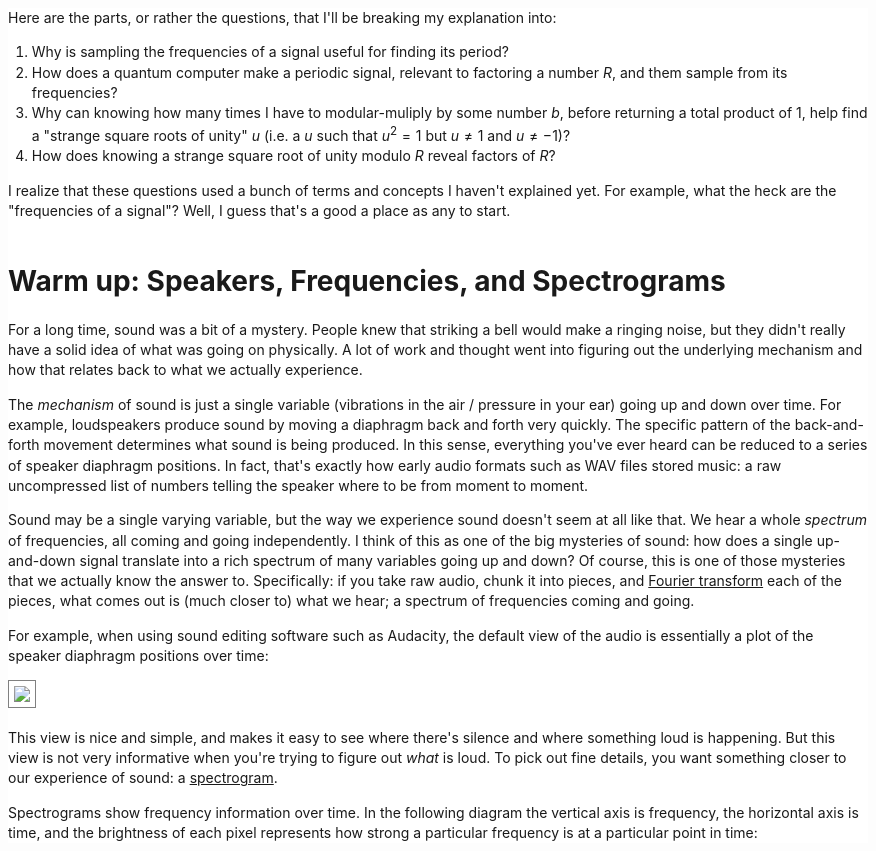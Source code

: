 Here are the parts, or rather the questions, that I'll be breaking my explanation into:

1. Why is sampling the frequencies of a signal useful for finding its period?
2. How does a quantum computer make a periodic signal, relevant to factoring a number $R$, and them sample from its frequencies?
3. Why can knowing how many times I have to modular-muliply by some number $b$, before returning a total product of 1, help find a "strange square roots of unity" $u$ (i.e. a $u$ such that $u^2 = 1$ but $u \neq 1$ and $u \neq -1$)?
4. How does knowing a strange square root of unity modulo $R$ reveal factors of $R$?

I realize that these questions used a bunch of terms and concepts I haven't explained yet.
For example, what the heck are the "frequencies of a signal"?
Well, I guess that's a good a place as any to start.


# Warm up: Speakers, Frequencies, and Spectrograms

For a long time, sound was a bit of a mystery.
People knew that striking a bell would make a ringing noise, but they didn't really have a solid idea of what was going on physically.
A lot of work and thought went into figuring out the underlying mechanism and how that relates back to what we actually experience.

The *mechanism* of sound is just a single variable (vibrations in the air / pressure in your ear) going up and down over time.
For example, loudspeakers produce sound by moving a diaphragm back and forth very quickly.
The specific pattern of the back-and-forth movement determines what sound is being produced.
In this sense, everything you've ever heard can be reduced to a series of speaker diaphragm positions.
In fact, that's exactly how early audio formats such as WAV files stored music: a raw uncompressed list of numbers telling the speaker where to be from moment to moment.

Sound may be a single varying variable, but the way we experience sound doesn't seem at all like that.
We hear a whole *spectrum* of frequencies, all coming and going independently.
I think of this as one of the big mysteries of sound: how does a single up-and-down signal translate into a rich spectrum of many variables going up and down?
Of course, this is one of those mysteries that we actually know the answer to.
Specifically: if you take raw audio, chunk it into pieces, and [Fourier transform](https://en.wikipedia.org/wiki/Fourier_transform) each of the pieces, what comes out is (much closer to) what we hear; a spectrum of frequencies coming and going.

For example, when using sound editing software such as Audacity, the default view of the audio is essentially a plot of the speaker diaphragm positions over time:

<img style="max-width:100%; border:1px solid gray; padding: 5px;" src="/assets/{{ loc }}/code-monkey-time.png"/>

This view is nice and simple, and makes it easy to see where there's silence and where something loud is happening.
But this view is not very informative when you're trying to figure out *what* is loud.
To pick out fine details, you want something closer to our experience of sound: a [spectrogram](https://en.wikipedia.org/wiki/Spectrogram).

Spectrograms show frequency information over time.
In the following diagram the vertical axis is frequency, the horizontal axis is time, and the brightness of each pixel represents how strong a particular frequency is at a particular point in time:
